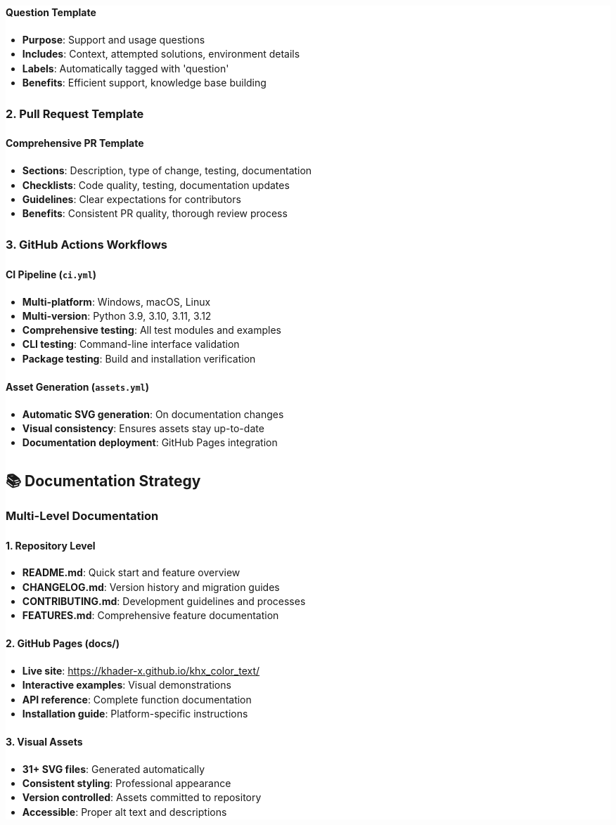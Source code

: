 #### Question Template
- **Purpose**: Support and usage questions
- **Includes**: Context, attempted solutions, environment details
- **Labels**: Automatically tagged with 'question'
- **Benefits**: Efficient support, knowledge base building

### 2. **Pull Request Template**

#### Comprehensive PR Template
- **Sections**: Description, type of change, testing, documentation
- **Checklists**: Code quality, testing, documentation updates
- **Guidelines**: Clear expectations for contributors
- **Benefits**: Consistent PR quality, thorough review process

### 3. **GitHub Actions Workflows**

#### CI Pipeline (`ci.yml`)
- **Multi-platform**: Windows, macOS, Linux
- **Multi-version**: Python 3.9, 3.10, 3.11, 3.12
- **Comprehensive testing**: All test modules and examples
- **CLI testing**: Command-line interface validation
- **Package testing**: Build and installation verification

#### Asset Generation (`assets.yml`)
- **Automatic SVG generation**: On documentation changes
- **Visual consistency**: Ensures assets stay up-to-date
- **Documentation deployment**: GitHub Pages integration

## 📚 Documentation Strategy

### Multi-Level Documentation

#### 1. **Repository Level**
- **README.md**: Quick start and feature overview
- **CHANGELOG.md**: Version history and migration guides
- **CONTRIBUTING.md**: Development guidelines and processes
- **FEATURES.md**: Comprehensive feature documentation

#### 2. **GitHub Pages** (docs/)
- **Live site**: https://khader-x.github.io/khx_color_text/
- **Interactive examples**: Visual demonstrations
- **API reference**: Complete function documentation
- **Installation guide**: Platform-specific instructions

#### 3. **Visual Assets**
- **31+ SVG files**: Generated automatically
- **Consistent styling**: Professional appearance
- **Version controlled**: Assets committed to repository
- **Accessible**: Proper alt text and descriptions
